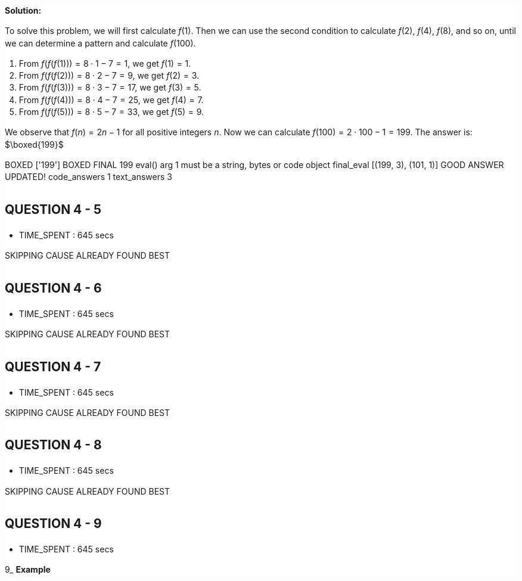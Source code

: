 **Solution:** 



To solve this problem, we will first calculate $f(1)$. Then we can use the second condition to calculate $f(2)$, $f(4)$, $f(8)$, and so on, until we can determine a pattern and calculate $f(100)$.

1. From $f(f(f(1))) = 8 \cdot 1 - 7 = 1$, we get $f(1) = 1$.
2. From $f(f(f(2))) = 8 \cdot 2 - 7 = 9$, we get $f(2) = 3$.
3. From $f(f(f(3))) = 8 \cdot 3 - 7 = 17$, we get $f(3) = 5$.
4. From $f(f(f(4))) = 8 \cdot 4 - 7 = 25$, we get $f(4) = 7$.
5. From $f(f(f(5))) = 8 \cdot 5 - 7 = 33$, we get $f(5) = 9$.

We observe that $f(n) = 2n - 1$ for all positive integers $n$. Now we can calculate $f(100) = 2 \cdot 100 - 1 = 199$. The answer is: $\boxed{199}$

BOXED ['199']
BOXED FINAL 199
eval() arg 1 must be a string, bytes or code object final_eval
[(199, 3), (101, 1)]
GOOD ANSWER UPDATED!
code_answers 1 text_answers 3



## QUESTION 4 - 5 
- TIME_SPENT : 645 secs

SKIPPING CAUSE ALREADY FOUND BEST



## QUESTION 4 - 6 
- TIME_SPENT : 645 secs

SKIPPING CAUSE ALREADY FOUND BEST



## QUESTION 4 - 7 
- TIME_SPENT : 645 secs

SKIPPING CAUSE ALREADY FOUND BEST



## QUESTION 4 - 8 
- TIME_SPENT : 645 secs

SKIPPING CAUSE ALREADY FOUND BEST



## QUESTION 4 - 9 
- TIME_SPENT : 645 secs

9_
**Example**
